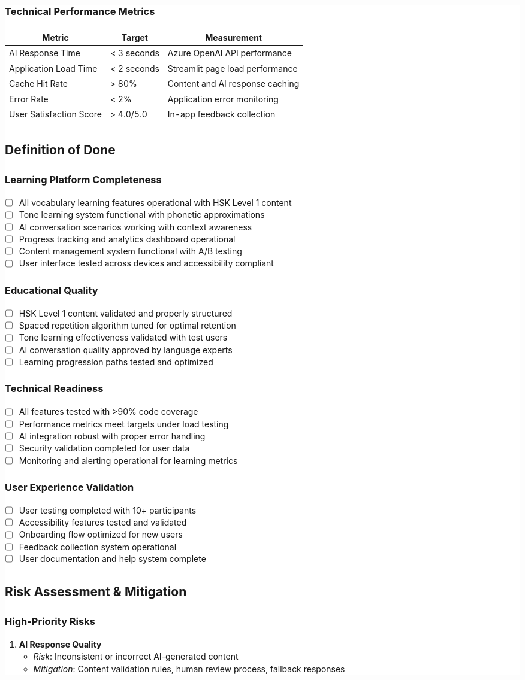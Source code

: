 ### Technical Performance Metrics
| Metric | Target | Measurement |
|--------|--------|-------------|
| AI Response Time | < 3 seconds | Azure OpenAI API performance |
| Application Load Time | < 2 seconds | Streamlit page load performance |
| Cache Hit Rate | > 80% | Content and AI response caching |
| Error Rate | < 2% | Application error monitoring |
| User Satisfaction Score | > 4.0/5.0 | In-app feedback collection |

## Definition of Done

### Learning Platform Completeness
- [ ] All vocabulary learning features operational with HSK Level 1 content
- [ ] Tone learning system functional with phonetic approximations
- [ ] AI conversation scenarios working with context awareness
- [ ] Progress tracking and analytics dashboard operational
- [ ] Content management system functional with A/B testing
- [ ] User interface tested across devices and accessibility compliant

### Educational Quality
- [ ] HSK Level 1 content validated and properly structured
- [ ] Spaced repetition algorithm tuned for optimal retention
- [ ] Tone learning effectiveness validated with test users
- [ ] AI conversation quality approved by language experts
- [ ] Learning progression paths tested and optimized

### Technical Readiness
- [ ] All features tested with >90% code coverage
- [ ] Performance metrics meet targets under load testing
- [ ] AI integration robust with proper error handling
- [ ] Security validation completed for user data
- [ ] Monitoring and alerting operational for learning metrics

### User Experience Validation
- [ ] User testing completed with 10+ participants
- [ ] Accessibility features tested and validated
- [ ] Onboarding flow optimized for new users
- [ ] Feedback collection system operational
- [ ] User documentation and help system complete

## Risk Assessment & Mitigation

### High-Priority Risks
1. **AI Response Quality**
   - *Risk*: Inconsistent or incorrect AI-generated content
   - *Mitigation*: Content validation rules, human review process, fallback responses
